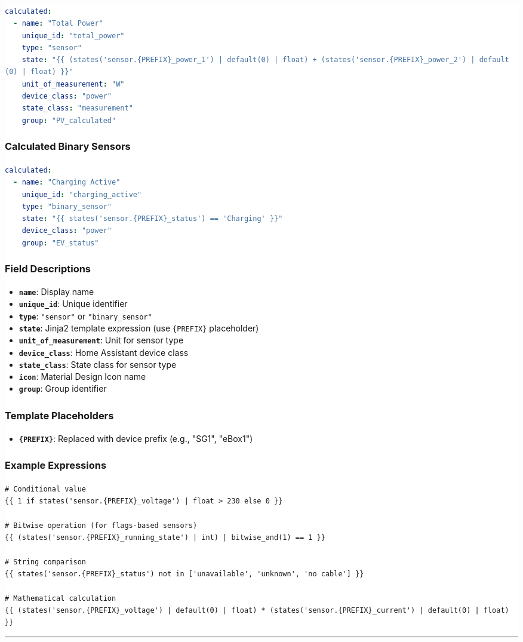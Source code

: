 ```yaml
calculated:
  - name: "Total Power"
    unique_id: "total_power"
    type: "sensor"
    state: "{{ (states('sensor.{PREFIX}_power_1') | default(0) | float) + (states('sensor.{PREFIX}_power_2') | default(0) | float) }}"
    unit_of_measurement: "W"
    device_class: "power"
    state_class: "measurement"
    group: "PV_calculated"
```

### Calculated Binary Sensors

```yaml
calculated:
  - name: "Charging Active"
    unique_id: "charging_active"
    type: "binary_sensor"
    state: "{{ states('sensor.{PREFIX}_status') == 'Charging' }}"
    device_class: "power"
    group: "EV_status"
```

### Field Descriptions

- **`name`**: Display name
- **`unique_id`**: Unique identifier
- **`type`**: `"sensor"` or `"binary_sensor"`
- **`state`**: Jinja2 template expression (use `{PREFIX}` placeholder)
- **`unit_of_measurement`**: Unit for sensor type
- **`device_class`**: Home Assistant device class
- **`state_class`**: State class for sensor type
- **`icon`**: Material Design Icon name
- **`group`**: Group identifier

### Template Placeholders

- **`{PREFIX}`**: Replaced with device prefix (e.g., "SG1", "eBox1")

### Example Expressions

```jinja2
# Conditional value
{{ 1 if states('sensor.{PREFIX}_voltage') | float > 230 else 0 }}

# Bitwise operation (for flags-based sensors)
{{ (states('sensor.{PREFIX}_running_state') | int) | bitwise_and(1) == 1 }}

# String comparison
{{ states('sensor.{PREFIX}_status') not in ['unavailable', 'unknown', 'no cable'] }}

# Mathematical calculation
{{ (states('sensor.{PREFIX}_voltage') | default(0) | float) * (states('sensor.{PREFIX}_current') | default(0) | float) }}
```

---